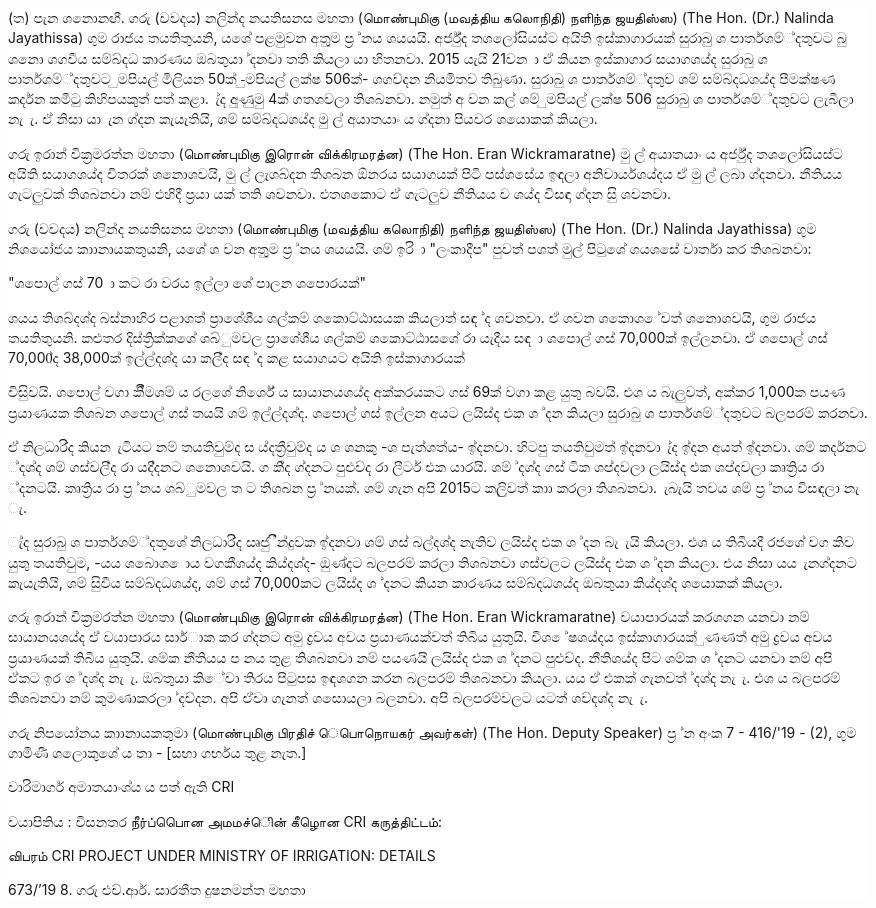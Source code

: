 (ත) පැන ශනොනඟී. ගරු (වවදය) නලින්ද නයතිසනස මහතා (மொண்புமிகு (மவத்திய கலொநிதி) நளிந்த ஜயதிஸ்ஸ) (The Hon. (Dr.) Nalinda Jayathissa) ගුම රාජය තයතිතුයනි, යශේ පළමුවන අතුුම ප්‍ර ්නය ශයයයි. අර්ජු්ද තශලෝසියස්ට අයිති ඉස්කාගාරයක් සුරාබු ශ පාර්තශම්්දතුවට බු ශනො ශගවීය සම්බ්දධ කාරණය ඔබතුයා ්දනවා තති කියලා යා හිතනවා. 2015 යැයි 21වන ා ඒ කියන ඉස්කාගාර සයාගශය්ද සුරාබු ශ පාර්තශම්්දතුවට ුමපියල් මිලියන 50ක් -ුමපියල් ලක්ෂ 506ක්- ශගව්දන නියමිතව තිබුණා. සුරාබු ශ පාර්තශම්්දතුව ශම් සම්බ්දධශය්ද පීමක්ෂණ කර්දන කමිටු කිහිපයකුත් පත් කළා. ැ්ද අුණුමු 4ක් ගතශවලා තිශබනවා. නමුත් අ වන කල් ශම් ුමපියල් ලක්ෂ 506 සුරාබු ශ පාර්තශම්්දතුවට ලැබිලා නැ ැ. ඒ නිසා යා ැන ග්දන කැයැතියි, ශම් සම්බ්දධශය්ද මු ල් අයාතයාං ය ග්දනා පියවර ශයොකක් කියලා.

ගරු ඉරාන් වික්‍රමරත්න මහතා (மொண்புமிகு இரொன் விக்கிரமரத்ன) (The Hon. Eran Wickramaratne) මු ල් අයාතයාං ය අර්ජු්ද තශලෝසියස්ට අයිති සයාගශය්ද විතරක් ශනොශවයි, මු ල් ලැශබ්දන තිශබන ඕනරය සයාගයක් පිටි පස්ශසේය ඉඳලා අනිවාර්යශය්දය ඒ මු ල් ලබා ග්දනවා. නීතියය ගැටලුවක් තිශබනවා නම් එහිදී ප්‍රයා යක් තති ශවනවා. එතශකොට ඒ ගැටලුව නීතියය ව ශය්ද විසඳා ග්දන සිු ශවනවා.

ගරු (වවදය) නලින්ද නයතිසනස මහතා (மொண்புமிகு (மவத்திய கலொநிதி) நளிந்த ஜயதிஸ்ஸ) (The Hon. (Dr.) Nalinda Jayathissa) ගුම නිශයෝජය කාානායකතුයනි, යශේ ශ වන අතුුම ප්‍ර ්නය ශයයයි. ශම් ඉරි ා "ලංකාදීප" පුවත් පශත් මුල් පිටුශේ ශයශසේ වාර්තා කර තිශබනවා:

"ශපොල් ගස් 70 ා කට රා වරය ඉල්ලා ශේ පාලන ශපොරයක්"

ශයය තිශබ්දශ්ද බස්නාහිර පළාශත් ප්‍රාශේශීය ශල්කම් ශකොට්ඨාසයක කියලාත් සඳ ්ද ශවනවා. ඒ ශවන ශකොශ ේවත් ශනොශවයි, ගුම රාජය තයතිතුයනි. කළුතර දිස්ත්‍රික්කශේ ශබ්ුමවල ප්‍රාශේශීය ශල්කම් ශකොට්ඨාසශේ රා යැදීය සඳ ා ශපොල් ගස් 70,000ක් ඉල්ලනවා. ඒ ශපොල් ගස් 70,000්ද 38,000ක් ඉල්ල්දශ්ද යා කලි්ද සඳ ්ද කළ සයාගයට අයිති ඉස්කාගාරයක්

විසිුවයි. ශපොල් වගා කිීමශම් ය රලශේ නිර්ශේ ය සායානයශය්ද අක්කරයකට ගස් 69ක් වගා කළ යුතු බවයි. එශ ය බැලුවත්, අක්කර 1,000ක පයණ ප්‍රයාණයක තිශබන ශපොල් ගස් තයයි ශම් ඉල්ල්දශ්ද. ශපොල් ගස් ඉල්ලන අයට ලයිස්ද එක ශ ්දන කියලා සුරාබු ශ පාර්තශම්්දතුවට බලපරම් කරනවා.

ඒ නිලධාරි්ද කියන ැටියට නම් තයතිවුම්ද ස ය්දත්‍රීවුම්ද ය ශ ශනකු -ශ පැත්ශත්ය- ඉ්දනවා. හිටපු තයතිවුමත් ඉ්දනවා ැ්ද ඉ්දන අයත් ඉ්දනවා. ශම් කර්දනට ්දශ්ද ශම් ගස්වලි්ද රා යදි්දනට ශනොශවයි. ග කි්ද ග්දනට පුළුව්ද රා ලීටර් එක යාරයි. ශම් ්දශ්ද ගස් ටික ශප්දවලා ලයිස්ද එක ශප්දවලා කෘත්‍රිය රා ්දනටයි. කෘත්‍රිය රා ප්‍ර ්නය ශබ්ුමවල ත ට තිශබන ප්‍ර ්නයක්. ශම් ගැන අපි 2015ට කලිුවත් කාා කරලා තිශබනවා. ැබැයි තවය ශම් ප්‍ර ්නය විසඳලා නැ ැ.

ැ්ද සුරාබු ශ පාර්තශම්්දතුශේ නිලධාරි්ද ඍජු ීන්දුවක ඉ්දනවා ශම් ගස් බල්දශ්ද නැතිව ලයිස්ද එක ශ ්දන බැ ැයි කියලා. එශ ය තිබියදී රජශේ වග කිව යුතු තයතිවුම, -යය ශබොශ ොය වගකීශය්ද කිය්දශ්ද- ඔුණ්දට බලපරම් කරලා තිශබනවා ගස්වලට ලයිස්ද එක ශ ්දන කියලා. එය නිසා යය ැනග්දනට කැයැතියි, ශම් සිුවීය සම්බ්දධශය්ද, ශම් ගස් 70,000කට ලයිස්ද ශ ්දනට කියන කාරණය සම්බ්දධශය්ද ඔබතුයා කිය්දශ්ද ශයොකක් කියලා.

ගරු ඉරාන් වික්‍රමරත්න මහතා (மொண்புமிகு இரொன் விக்கிரமரத்ன) (The Hon. Eran Wickramaratne) වයාපාරයක් කරශගන යනවා නම් සායානයශය්ද ඒ වයාපාරය සාර්ාක කර ග්දනට අමු ද්‍රවය අවය ප්‍රයාණයක්වත් තිබිය යුතුයි. විශ ේෂශය්දය ඉස්කාගාරයක් ුණණත් අමු ද්‍රවය අවය ප්‍රයාණයක් තිබිය යුතුයි. ශම්ක නීතියය ප නය තුළ තිශබනවා නම් පයණයි ලයිස්ද එක ශ ්දනට පුළුව්ද. නීතිශය්ද පිට ශම්ක ශ ්දනට යනවා නම් අපි ඒකට ඉර ශ ්දශ්ද නැ ැ. ඔබතුයා කිේවා තිරය පිටුපස ඉඳශගන කරන බලපරම් තිශබනවා කියලා. යය ඒ එකක් ගැනවත් ්දශ්ද නැ ැ. එශ ය බලපරම් තිශබනවා නම් කුමණාකරලා ්දව්දන. අපි ඒවා ගැනත් ශසොයලා බලනවා. අපි බලපරම්වලට යටත් ශව්දශ්ද නැ ැ.

ගරු නිපයෝනය කාානායකතුමා (மொண்புமிகு பிரதிச் ெபொநொயகர் அவர்கள்) (The Hon. Deputy Speaker) ප්‍ර ්න අංක 7 - 416/'19 - (2), ගුම ගාමිණී ශලොකුශේ ය තා - [සභා ගර්භය තුළ නැත.]

වාරිමාර්ග අමාතයාංශ්ය ය පත් ඇති CRI

වයාපිතිය : විසනතර நீர்ப்பொென அமமச்ெின் கீழொன CRI கருத்திட்டம்:

விபரம் CRI PROJECT UNDER MINISTRY OF IRRIGATION: DETAILS

673/’19 8. ගරු එච්.ආර්. සාරතීත දුෂනමන්ත මහතා
